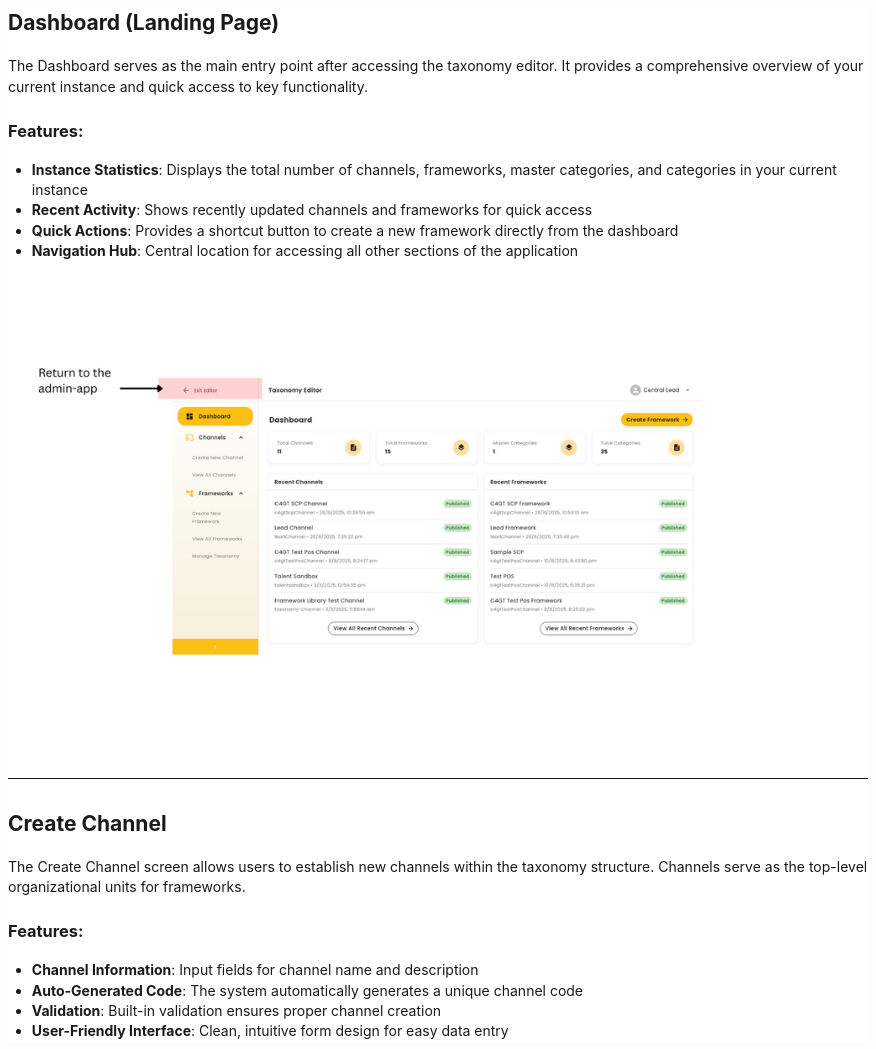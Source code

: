 
## Dashboard (Landing Page)

The Dashboard serves as the main entry point after accessing the taxonomy editor. It provides a comprehensive overview of your current instance and quick access to key functionality.

### Features:

- **Instance Statistics**: Displays the total number of channels, frameworks, master categories, and categories in your current instance
- **Recent Activity**: Shows recently updated channels and frameworks for quick access
- **Quick Actions**: Provides a shortcut button to create a new framework directly from the dashboard
- **Navigation Hub**: Central location for accessing all other sections of the application

![Dashboard Overview](images/2.png)

---

## Create Channel

The Create Channel screen allows users to establish new channels within the taxonomy structure. Channels serve as the top-level organizational units for frameworks.

### Features:

- **Channel Information**: Input fields for channel name and description
- **Auto-Generated Code**: The system automatically generates a unique channel code
- **Validation**: Built-in validation ensures proper channel creation
- **User-Friendly Interface**: Clean, intuitive form design for easy data entry
